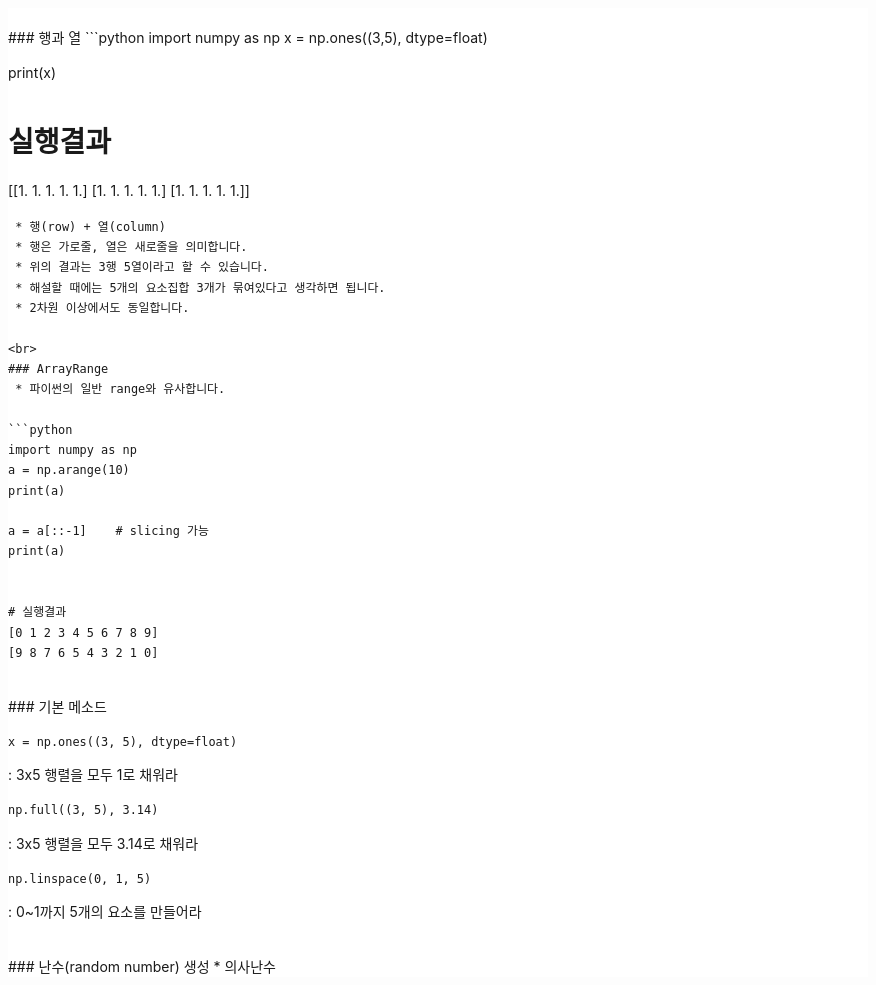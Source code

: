 <br>
### 행과 열
```python
import numpy as np
x = np.ones((3,5), dtype=float)

print(x)


# 실행결과
[[1. 1. 1. 1. 1.]
 [1. 1. 1. 1. 1.]
 [1. 1. 1. 1. 1.]]
```
 * 행(row) + 열(column)
 * 행은 가로줄, 열은 새로줄을 의미합니다.
 * 위의 결과는 3행 5열이라고 할 수 있습니다.
 * 해설할 때에는 5개의 요소집합 3개가 묶여있다고 생각하면 됩니다.
 * 2차원 이상에서도 동일합니다.

<br>
### ArrayRange
 * 파이썬의 일반 range와 유사합니다.

```python
import numpy as np
a = np.arange(10)
print(a)

a = a[::-1]    # slicing 가능
print(a)


# 실행결과
[0 1 2 3 4 5 6 7 8 9]
[9 8 7 6 5 4 3 2 1 0]
```

<br>
### 기본 메소드

` x = np.ones((3, 5), dtype=float) `

   : 3x5 행렬을 모두 1로 채워라

` np.full((3, 5), 3.14) `

   : 3x5 행렬을 모두 3.14로 채워라

` np.linspace(0, 1, 5) `
   
   : 0~1까지 5개의 요소를 만들어라
   
<br>
### 난수(random number) 생성
 * 의사난수
